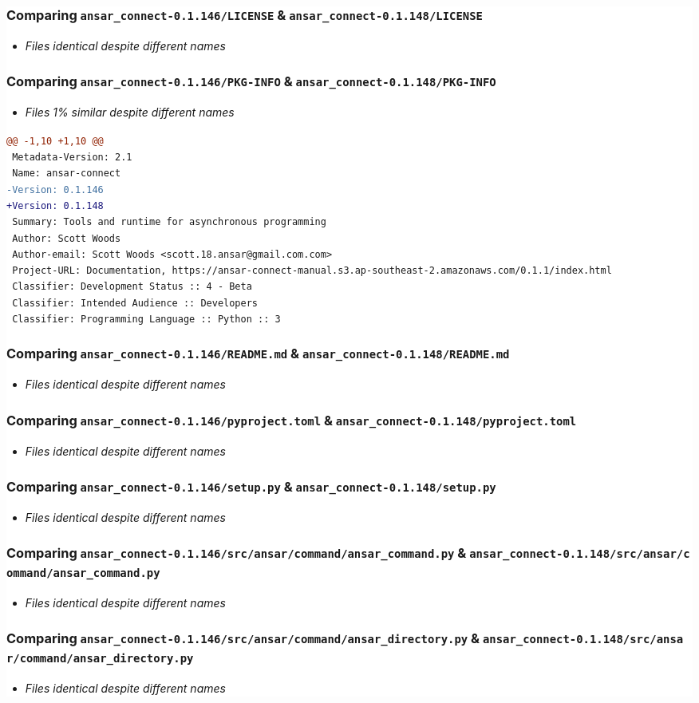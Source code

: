 ### Comparing `ansar_connect-0.1.146/LICENSE` & `ansar_connect-0.1.148/LICENSE`

 * *Files identical despite different names*

### Comparing `ansar_connect-0.1.146/PKG-INFO` & `ansar_connect-0.1.148/PKG-INFO`

 * *Files 1% similar despite different names*

```diff
@@ -1,10 +1,10 @@
 Metadata-Version: 2.1
 Name: ansar-connect
-Version: 0.1.146
+Version: 0.1.148
 Summary: Tools and runtime for asynchronous programming
 Author: Scott Woods
 Author-email: Scott Woods <scott.18.ansar@gmail.com.com>
 Project-URL: Documentation, https://ansar-connect-manual.s3.ap-southeast-2.amazonaws.com/0.1.1/index.html
 Classifier: Development Status :: 4 - Beta
 Classifier: Intended Audience :: Developers
 Classifier: Programming Language :: Python :: 3
```

### Comparing `ansar_connect-0.1.146/README.md` & `ansar_connect-0.1.148/README.md`

 * *Files identical despite different names*

### Comparing `ansar_connect-0.1.146/pyproject.toml` & `ansar_connect-0.1.148/pyproject.toml`

 * *Files identical despite different names*

### Comparing `ansar_connect-0.1.146/setup.py` & `ansar_connect-0.1.148/setup.py`

 * *Files identical despite different names*

### Comparing `ansar_connect-0.1.146/src/ansar/command/ansar_command.py` & `ansar_connect-0.1.148/src/ansar/command/ansar_command.py`

 * *Files identical despite different names*

### Comparing `ansar_connect-0.1.146/src/ansar/command/ansar_directory.py` & `ansar_connect-0.1.148/src/ansar/command/ansar_directory.py`

 * *Files identical despite different names*
